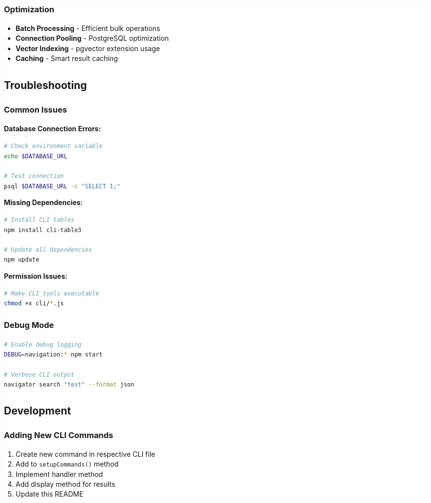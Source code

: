 ### Optimization
- **Batch Processing** - Efficient bulk operations
- **Connection Pooling** - PostgreSQL optimization
- **Vector Indexing** - pgvector extension usage
- **Caching** - Smart result caching

## Troubleshooting

### Common Issues

**Database Connection Errors:**
```bash
# Check environment variable
echo $DATABASE_URL

# Test connection
psql $DATABASE_URL -c "SELECT 1;"
```

**Missing Dependencies:**
```bash
# Install CLI tables
npm install cli-table3

# Update all dependencies
npm update
```

**Permission Issues:**
```bash
# Make CLI tools executable
chmod +x cli/*.js
```

### Debug Mode
```bash
# Enable debug logging
DEBUG=navigation:* npm start

# Verbose CLI output
navigator search "test" --format json
```

## Development

### Adding New CLI Commands
1. Create new command in respective CLI file
2. Add to `setupCommands()` method
3. Implement handler method
4. Add display method for results
5. Update this README
